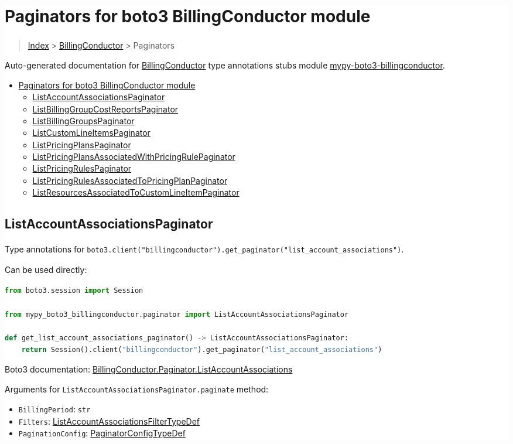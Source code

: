 <a id="paginators-for-boto3-billingconductor-module"></a>

# Paginators for boto3 BillingConductor module

> [Index](../README.md) > [BillingConductor](./README.md) > Paginators

Auto-generated documentation for
[BillingConductor](https://boto3.amazonaws.com/v1/documentation/api/latest/reference/services/billingconductor.html#BillingConductor)
type annotations stubs module
[mypy-boto3-billingconductor](https://pypi.org/project/mypy-boto3-billingconductor/).

- [Paginators for boto3 BillingConductor module](#paginators-for-boto3-billingconductor-module)
  - [ListAccountAssociationsPaginator](#listaccountassociationspaginator)
  - [ListBillingGroupCostReportsPaginator](#listbillinggroupcostreportspaginator)
  - [ListBillingGroupsPaginator](#listbillinggroupspaginator)
  - [ListCustomLineItemsPaginator](#listcustomlineitemspaginator)
  - [ListPricingPlansPaginator](#listpricingplanspaginator)
  - [ListPricingPlansAssociatedWithPricingRulePaginator](#listpricingplansassociatedwithpricingrulepaginator)
  - [ListPricingRulesPaginator](#listpricingrulespaginator)
  - [ListPricingRulesAssociatedToPricingPlanPaginator](#listpricingrulesassociatedtopricingplanpaginator)
  - [ListResourcesAssociatedToCustomLineItemPaginator](#listresourcesassociatedtocustomlineitempaginator)

<a id="listaccountassociationspaginator"></a>

## ListAccountAssociationsPaginator

Type annotations for
`boto3.client("billingconductor").get_paginator("list_account_associations")`.

Can be used directly:

```python
from boto3.session import Session

from mypy_boto3_billingconductor.paginator import ListAccountAssociationsPaginator

def get_list_account_associations_paginator() -> ListAccountAssociationsPaginator:
    return Session().client("billingconductor").get_paginator("list_account_associations")
```

Boto3 documentation:
[BillingConductor.Paginator.ListAccountAssociations](https://boto3.amazonaws.com/v1/documentation/api/latest/reference/services/billingconductor.html#BillingConductor.Paginator.ListAccountAssociations)

Arguments for `ListAccountAssociationsPaginator.paginate` method:

- `BillingPeriod`: `str`
- `Filters`:
  [ListAccountAssociationsFilterTypeDef](./type_defs.md#listaccountassociationsfiltertypedef)
- `PaginationConfig`:
  [PaginatorConfigTypeDef](./type_defs.md#paginatorconfigtypedef)
